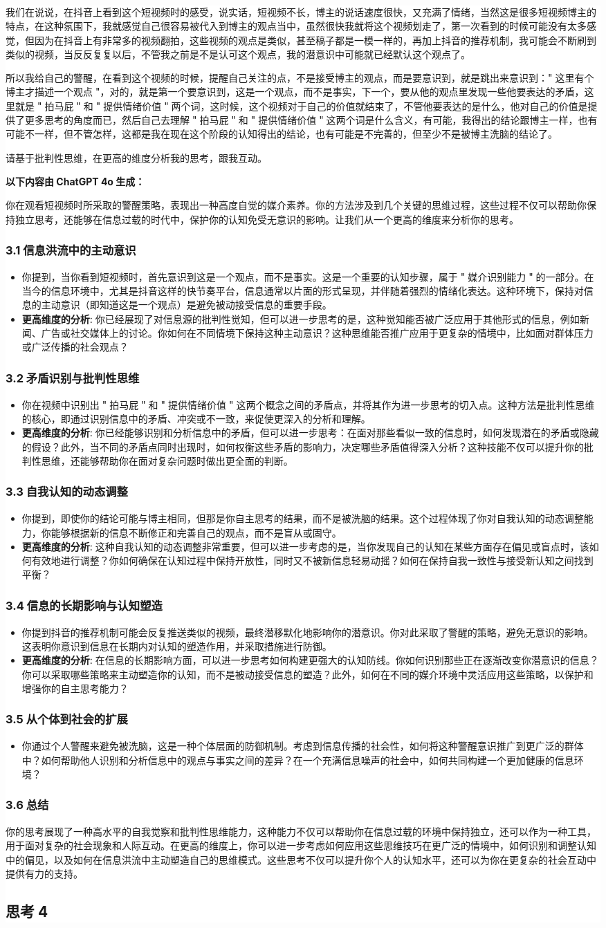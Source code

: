 我们在说说，在抖音上看到这个短视频时的感受，说实话，短视频不长，博主的说话速度很快，又充满了情绪，当然这是很多短视频博主的特点，在这种氛围下，我就感觉自己很容易被代入到博主的观点当中，虽然很快我就将这个视频划走了，第一次看到的时候可能没有太多感觉，但因为在抖音上有非常多的视频翻拍，这些视频的观点是类似，甚至稿子都是一模一样的，再加上抖音的推荐机制，我可能会不断刷到类似的视频，当反反复复以后，不管我之前是不是认可这个观点，我的潜意识中可能就已经默认这个观点了。

所以我给自己的警醒，在看到这个视频的时候，提醒自己关注的点，不是接受博主的观点，而是要意识到，就是跳出来意识到：" 这里有个博主才描述一个观点 "，对的，就是第一个要意识到，这是一个观点，而不是事实，下一个，要从他的观点里发现一些他要表达的矛盾，这里就是 " 拍马屁 " 和 " 提供情绪价值 " 两个词，这时候，这个视频对于自己的价值就结束了，不管他要表达的是什么，他对自己的价值是提供了更多思考的角度而已，然后自己去理解 " 拍马屁 " 和 " 提供情绪价值 " 这两个词是什么含义，有可能，我得出的结论跟博主一样，也有可能不一样，但不管怎样，这都是我在现在这个阶段的认知得出的结论，也有可能是不完善的，但至少不是被博主洗脑的结论了。

请基于批判性思维，在更高的维度分析我的思考，跟我互动。

**以下内容由 ChatGPT 4o 生成：**

你在观看短视频时所采取的警醒策略，表现出一种高度自觉的媒介素养。你的方法涉及到几个关键的思维过程，这些过程不仅可以帮助你保持独立思考，还能够在信息过载的时代中，保护你的认知免受无意识的影响。让我们从一个更高的维度来分析你的思考。

### 3.1 **信息洪流中的主动意识**

- 你提到，当你看到短视频时，首先意识到这是一个观点，而不是事实。这是一个重要的认知步骤，属于 " 媒介识别能力 " 的一部分。在当今的信息环境中，尤其是抖音这样的快节奏平台，信息通常以片面的形式呈现，并伴随着强烈的情绪化表达。这种环境下，保持对信息的主动意识（即知道这是一个观点）是避免被动接受信息的重要手段。
- **更高维度的分析**: 你已经展现了对信息源的批判性觉知，但可以进一步思考的是，这种觉知能否被广泛应用于其他形式的信息，例如新闻、广告或社交媒体上的讨论。你如何在不同情境下保持这种主动意识？这种思维能否推广应用于更复杂的情境中，比如面对群体压力或广泛传播的社会观点？

### 3.2 **矛盾识别与批判性思维**

- 你在视频中识别出 " 拍马屁 " 和 " 提供情绪价值 " 这两个概念之间的矛盾点，并将其作为进一步思考的切入点。这种方法是批判性思维的核心，即通过识别信息中的矛盾、冲突或不一致，来促使更深入的分析和理解。
- **更高维度的分析**: 你已经能够识别和分析信息中的矛盾，但可以进一步思考：在面对那些看似一致的信息时，如何发现潜在的矛盾或隐藏的假设？此外，当不同的矛盾点同时出现时，如何权衡这些矛盾的影响力，决定哪些矛盾值得深入分析？这种技能不仅可以提升你的批判性思维，还能够帮助你在面对复杂问题时做出更全面的判断。

### 3.3 **自我认知的动态调整**

- 你提到，即使你的结论可能与博主相同，但那是你自主思考的结果，而不是被洗脑的结果。这个过程体现了你对自我认知的动态调整能力，你能够根据新的信息不断修正和完善自己的观点，而不是盲从或固守。
- **更高维度的分析**: 这种自我认知的动态调整非常重要，但可以进一步考虑的是，当你发现自己的认知在某些方面存在偏见或盲点时，该如何有效地进行调整？你如何确保在认知过程中保持开放性，同时又不被新信息轻易动摇？如何在保持自我一致性与接受新认知之间找到平衡？

### 3.4 **信息的长期影响与认知塑造**

- 你提到抖音的推荐机制可能会反复推送类似的视频，最终潜移默化地影响你的潜意识。你对此采取了警醒的策略，避免无意识的影响。这表明你意识到信息在长期内对认知的塑造作用，并采取措施进行防御。
- **更高维度的分析**: 在信息的长期影响方面，可以进一步思考如何构建更强大的认知防线。你如何识别那些正在逐渐改变你潜意识的信息？你可以采取哪些策略来主动塑造你的认知，而不是被动接受信息的塑造？此外，如何在不同的媒介环境中灵活应用这些策略，以保护和增强你的自主思考能力？

### 3.5 **从个体到社会的扩展**

- 你通过个人警醒来避免被洗脑，这是一种个体层面的防御机制。考虑到信息传播的社会性，如何将这种警醒意识推广到更广泛的群体中？如何帮助他人识别和分析信息中的观点与事实之间的差异？在一个充满信息噪声的社会中，如何共同构建一个更加健康的信息环境？

### 3.6 总结

你的思考展现了一种高水平的自我觉察和批判性思维能力，这种能力不仅可以帮助你在信息过载的环境中保持独立，还可以作为一种工具，用于面对复杂的社会现象和人际互动。在更高的维度上，你可以进一步考虑如何应用这些思维技巧在更广泛的情境中，如何识别和调整认知中的偏见，以及如何在信息洪流中主动塑造自己的思维模式。这些思考不仅可以提升你个人的认知水平，还可以为你在更复杂的社会互动中提供有力的支持。

## 思考 4

